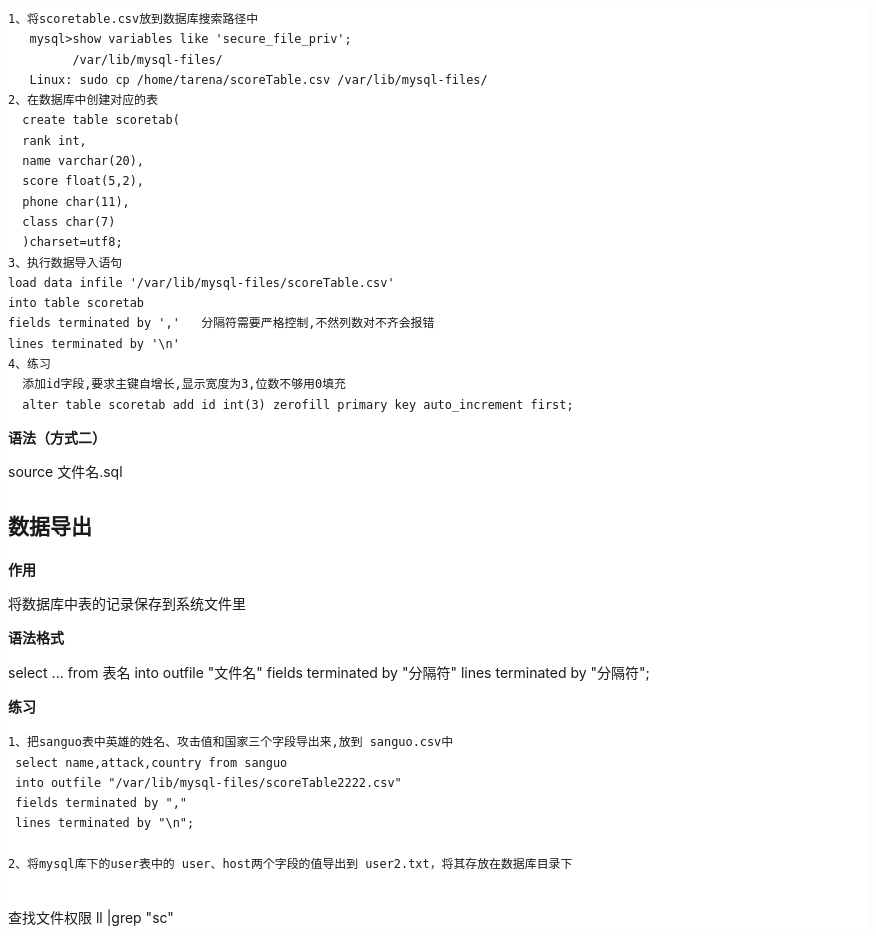 ```mysql
1、将scoretable.csv放到数据库搜索路径中
   mysql>show variables like 'secure_file_priv';
         /var/lib/mysql-files/
   Linux: sudo cp /home/tarena/scoreTable.csv /var/lib/mysql-files/
2、在数据库中创建对应的表
  create table scoretab(
  rank int,
  name varchar(20),
  score float(5,2),
  phone char(11),
  class char(7)
  )charset=utf8;
3、执行数据导入语句
load data infile '/var/lib/mysql-files/scoreTable.csv'
into table scoretab
fields terminated by ','   分隔符需要严格控制,不然列数对不齐会报错
lines terminated by '\n'
4、练习
  添加id字段,要求主键自增长,显示宽度为3,位数不够用0填充
  alter table scoretab add id int(3) zerofill primary key auto_increment first;
```

**语法（方式二）**

source 文件名.sql

## **数据导出**

**作用**

将数据库中表的记录保存到系统文件里

**语法格式**

select ... from 表名
into outfile "文件名"
fields terminated by "分隔符"
lines terminated by "分隔符";

**练习**

```mysql
1、把sanguo表中英雄的姓名、攻击值和国家三个字段导出来,放到 sanguo.csv中
 select name,attack,country from sanguo 
 into outfile "/var/lib/mysql-files/scoreTable2222.csv" 
 fields terminated by ","
 lines terminated by "\n";

2、将mysql库下的user表中的 user、host两个字段的值导出到 user2.txt，将其存放在数据库目录下
 
```
查找文件权限
ll |grep "sc" 
